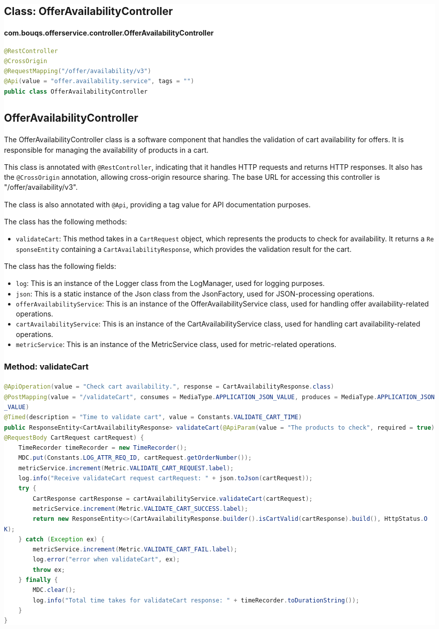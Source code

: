 ## Class: OfferAvailabilityController

**com.bouqs.offerservice.controller.OfferAvailabilityController**

```java
@RestController
@CrossOrigin
@RequestMapping("/offer/availability/v3")
@Api(value = "offer.availability.service", tags = "")
public class OfferAvailabilityController 
```
## OfferAvailabilityController

The OfferAvailabilityController class is a software component that handles the validation of cart availability for offers. It is responsible for managing the availability of products in a cart.

This class is annotated with `@RestController`, indicating that it handles HTTP requests and returns HTTP responses. It also has the `@CrossOrigin` annotation, allowing cross-origin resource sharing. The base URL for accessing this controller is "/offer/availability/v3".

The class is also annotated with `@Api`, providing a tag value for API documentation purposes.

The class has the following methods:

- `validateCart`: This method takes in a `CartRequest` object, which represents the products to check for availability. It returns a `ResponseEntity` containing a `CartAvailabilityResponse`, which provides the validation result for the cart.

The class has the following fields:

- `log`: This is an instance of the Logger class from the LogManager, used for logging purposes.
- `json`: This is a static instance of the Json class from the JsonFactory, used for JSON-processing operations.
- `offerAvailabilityService`: This is an instance of the OfferAvailabilityService class, used for handling offer availability-related operations.
- `cartAvailabilityService`: This is an instance of the CartAvailabilityService class, used for handling cart availability-related operations.
- `metricService`: This is an instance of the MetricService class, used for metric-related operations.
### Method: validateCart
```java
@ApiOperation(value = "Check cart availability.", response = CartAvailabilityResponse.class)
@PostMapping(value = "/validateCart", consumes = MediaType.APPLICATION_JSON_VALUE, produces = MediaType.APPLICATION_JSON_VALUE)
@Timed(description = "Time to validate cart", value = Constants.VALIDATE_CART_TIME)
public ResponseEntity<CartAvailabilityResponse> validateCart(@ApiParam(value = "The products to check", required = true) @RequestBody CartRequest cartRequest) {
    TimeRecorder timeRecorder = new TimeRecorder();
    MDC.put(Constants.LOG_ATTR_REQ_ID, cartRequest.getOrderNumber());
    metricService.increment(Metric.VALIDATE_CART_REQUEST.label);
    log.info("Receive validateCart request cartRequest: " + json.toJson(cartRequest));
    try {
        CartResponse cartResponse = cartAvailabilityService.validateCart(cartRequest);
        metricService.increment(Metric.VALIDATE_CART_SUCCESS.label);
        return new ResponseEntity<>(CartAvailabilityResponse.builder().isCartValid(cartResponse).build(), HttpStatus.OK);
    } catch (Exception ex) {
        metricService.increment(Metric.VALIDATE_CART_FAIL.label);
        log.error("error when validateCart", ex);
        throw ex;
    } finally {
        MDC.clear();
        log.info("Total time takes for validateCart response: " + timeRecorder.toDurationString());
    }
}
```